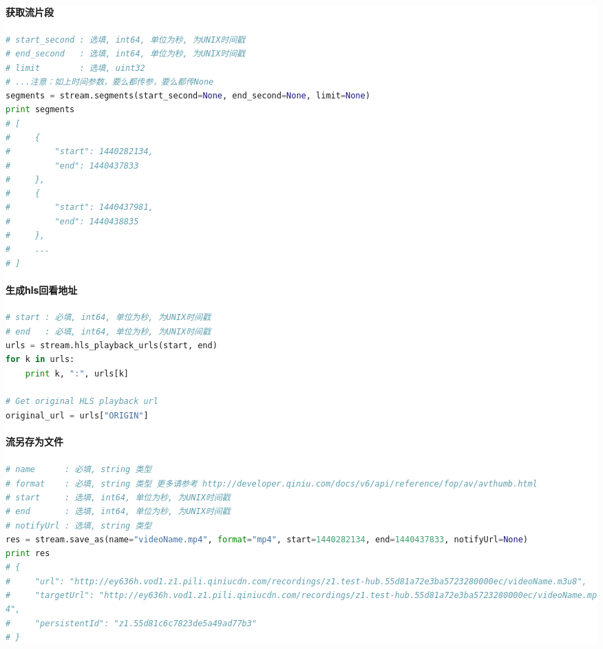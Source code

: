 
<a id="get-stream-segments"></a>
#### 获取流片段

```python
# start_second : 选填, int64, 单位为秒, 为UNIX时间戳
# end_second   : 选填, int64, 单位为秒, 为UNIX时间戳
# limit        : 选填, uint32
# ...注意：如上时间参数，要么都传参，要么都传None
segments = stream.segments(start_second=None, end_second=None, limit=None)
print segments
# [
#     {
#         "start": 1440282134,
#         "end": 1440437833
#     },
#     {
#         "start": 1440437981,
#         "end": 1440438835
#     },
#     ...
# ]
```

<a id="generate-hls-playback-urls"></a>
#### 生成hls回看地址

```python
# start : 必填, int64, 单位为秒, 为UNIX时间戳
# end   : 必填, int64, 单位为秒, 为UNIX时间戳
urls = stream.hls_playback_urls(start, end)
for k in urls:
    print k, ":", urls[k]

# Get original HLS playback url
original_url = urls["ORIGIN"]
```

<a id="save-stream-as-a-file"></a>
#### 流另存为文件

```python
# name      : 必填, string 类型
# format    : 必填, string 类型 更多请参考 http://developer.qiniu.com/docs/v6/api/reference/fop/av/avthumb.html
# start     : 选填, int64, 单位为秒, 为UNIX时间戳
# end       : 选填, int64, 单位为秒, 为UNIX时间戳
# notifyUrl : 选填, string 类型
res = stream.save_as(name="videoName.mp4", format="mp4", start=1440282134, end=1440437833, notifyUrl=None)
print res
# {
#     "url": "http://ey636h.vod1.z1.pili.qiniucdn.com/recordings/z1.test-hub.55d81a72e3ba5723280000ec/videoName.m3u8",
#     "targetUrl": "http://ey636h.vod1.z1.pili.qiniucdn.com/recordings/z1.test-hub.55d81a72e3ba5723280000ec/videoName.mp4",
#     "persistentId": "z1.55d81c6c7823de5a49ad77b3"
# }
```

